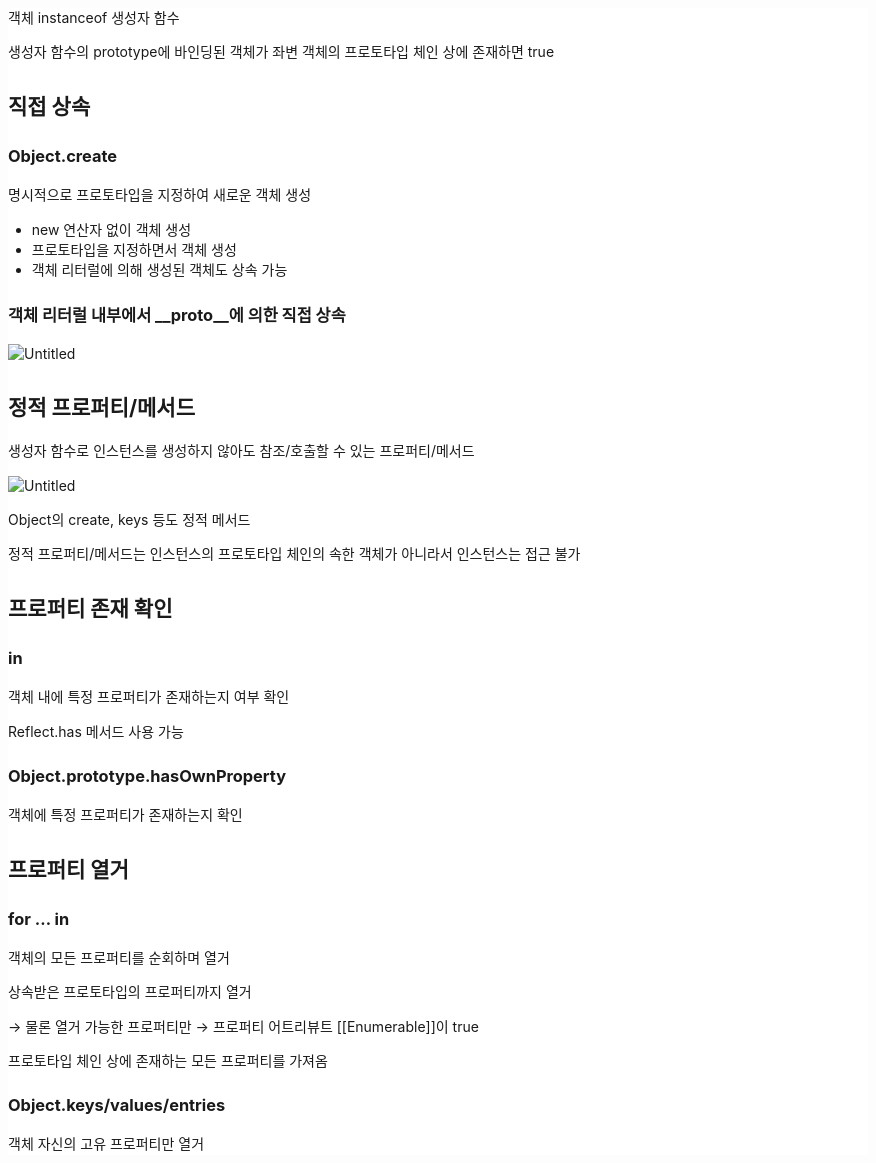 객체 instanceof 생성자 함수

생성자 함수의 prototype에 바인딩된 객체가 좌변 객체의 프로토타입 체인 상에 존재하면 true

## 직접 상속

### Object.create

명시적으로 프로토타입을 지정하여 새로운 객체 생성

- new 연산자 없이 객체 생성
- 프로토타입을 지정하면서 객체 생성
- 객체 리터럴에 의해 생성된 객체도 상속 가능

### 객체 리터럴 내부에서 __proto__에 의한 직접 상속

![Untitled](https://prod-files-secure.s3.us-west-2.amazonaws.com/97131488-82da-4165-a5d5-b3a1144f5180/5483a90c-bbd0-4f4b-90be-236cb2c7252b/Untitled.png)

## 정적 프로퍼티/메서드

생성자 함수로 인스턴스를 생성하지 않아도 참조/호출할 수 있는 프로퍼티/메서드

![Untitled](https://prod-files-secure.s3.us-west-2.amazonaws.com/97131488-82da-4165-a5d5-b3a1144f5180/b3bbdd12-7a33-4b31-a3b8-c7ff3461df21/Untitled.png)

Object의 create, keys 등도 정적 메서드

정적 프로퍼티/메서드는 인스턴스의 프로토타입 체인의 속한 객체가 아니라서 인스턴스는 접근 불가

## 프로퍼티 존재 확인

### in

객체 내에 특정 프로퍼티가 존재하는지 여부 확인

Reflect.has 메서드 사용 가능

### Object.prototype.hasOwnProperty

객체에 특정 프로퍼티가 존재하는지 확인

## 프로퍼티 열거

### for … in

객체의 모든 프로퍼티를 순회하며 열거

상속받은 프로토타입의 프로퍼티까지 열거

→ 물론 열거 가능한 프로퍼티만 → 프로퍼티 어트리뷰트 [[Enumerable]]이 true

프로토타입 체인 상에 존재하는 모든 프로퍼티를 가져옴

### Object.keys/values/entries

객체 자신의 고유 프로퍼티만 열거
